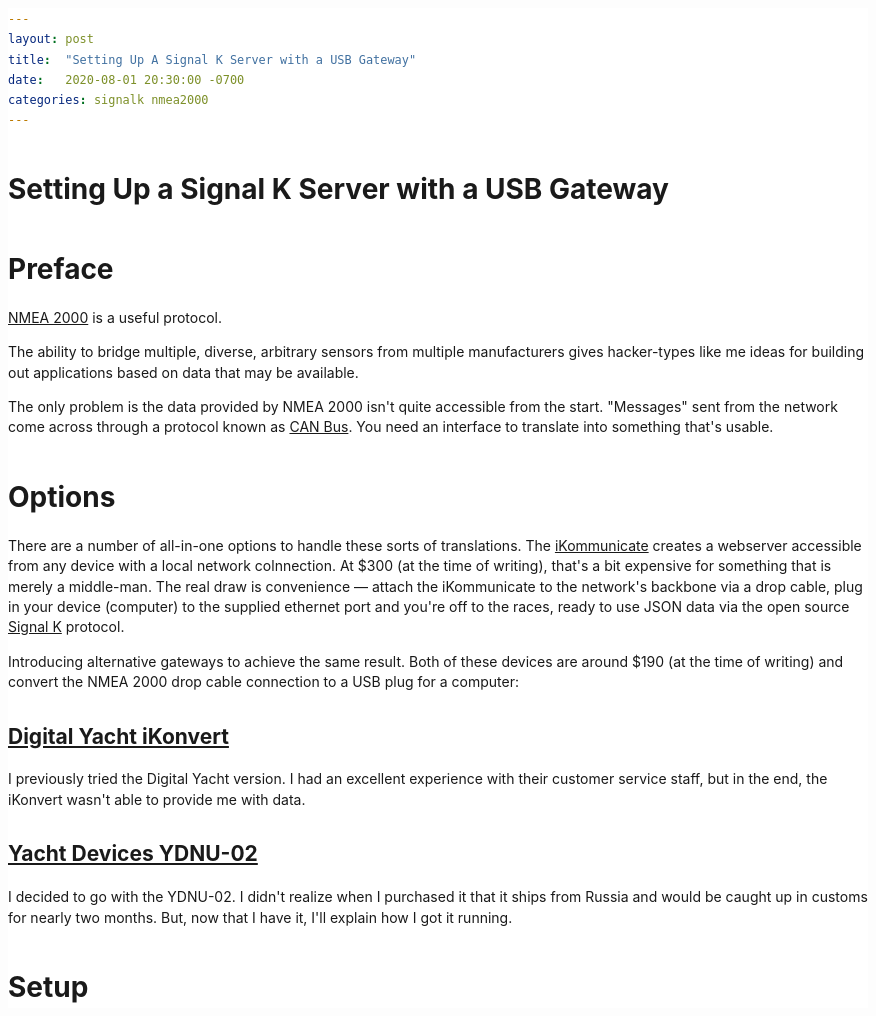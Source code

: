 ```yaml
---
layout: post
title:  "Setting Up A Signal K Server with a USB Gateway"
date:   2020-08-01 20:30:00 -0700
categories: signalk nmea2000
---
```


Setting Up a Signal K Server with a USB Gateway
===============================================

# Preface

[NMEA 2000](https://en.wikipedia.org/wiki/NMEA_2000) is a useful protocol.

The ability to bridge multiple, diverse, arbitrary sensors from multiple manufacturers gives hacker-types like me ideas for building out applications based on data that may be available.

The only problem is the data provided by NMEA 2000 isn't quite accessible from the start. "Messages" sent from the network come across through a protocol known as [CAN Bus](https://en.wikipedia.org/wiki/CAN_bus). You need an interface to translate into something that's usable.

# Options

There are a number of all-in-one options to handle these sorts of translations. The [iKommunicate](https://ikommunicate.com/) creates a webserver accessible from any device with a local network colnnection. At $300 (at the time of writing), that's a bit expensive for something that is merely a middle-man. The real draw is convenience — attach the iKommunicate to the network's backbone via a drop cable, plug in your device (computer) to the supplied ethernet port and you're off to the races, ready to use JSON data via the open source [Signal K](https://signalk.org/) protocol.

Introducing alternative gateways to achieve the same result. Both of these devices are around $190 (at the time of writing) and convert the NMEA 2000 drop cable connection to a USB plug for a computer:

## [Digital Yacht iKonvert](https://digitalyachtamerica.com/product/ikonvert/)

I previously tried the Digital Yacht version. I had an excellent experience with their customer service staff, but in the end, the iKonvert wasn't able to provide me with data.

## [Yacht Devices YDNU-02](https://www.yachtd.com/products/usb_gateway.html)

 I decided to go with the YDNU-02. I didn't realize when I purchased it that it ships from Russia and would be caught up in customs for nearly two months. But, now that I have it, I'll explain how I got it running.

# Setup
